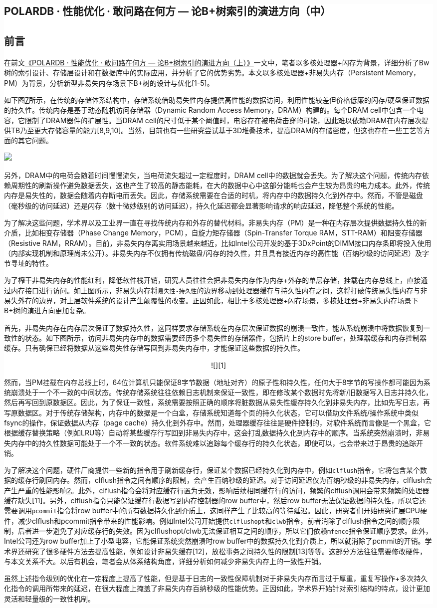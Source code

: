 ## POLARDB · 性能优化 · 敢问路在何方 — 论B+树索引的演进方向（中）


    
## 前言

在前文[《POLARDB · 性能优化 · 敢问路在何方 — 论B+树索引的演进方向（上）》][10]一文中，笔者以多核处理器+闪存为背景，详细分析了Bw树的索引设计、存储层设计和在数据库中的实际应用，并分析了它的优势劣势。本文以多核处理器+非易失内存（Persistent Memory，PM）为背景，分析新型非易失内存场景下B+树的设计与优化[1-5]。  


如下图[7]所示，在传统的存储体系结构中，存储系统借助易失性内存提供高性能的数据访问，利用性能较差但价格低廉的闪存/硬盘保证数据的持久性。传统内存是基于动态随机访问存储器（Dynamic Random Access Memory，DRAM）构建的。每个DRAM cell中包含一个电容，它限制了DRAM器件的扩展性。当DRAM cell的尺寸低于某个阈值时，电容存在被电荷击穿的可能，因此难以依赖DRAM在内存层次提供TB乃至更大存储容量的能力[8,9,10]。当然，目前也有一些研究尝试基于3D堆叠技术，提高DRAM的存储密度，但这也存在一些工艺等方面的其它问题。  


![][0]  


另外，DRAM中的电荷会随着时间慢慢流失，当电荷流失超过一定程度时，DRAM cell中的数据就会丢失。为了解决这个问题，传统内存依赖周期性的刷新操作避免数据丢失，这也产生了较高的静态能耗，在大的数据中心中这部分能耗也会产生较为昂贵的电力成本。此外，传统内存是易失性的，数据会随着内存断电而丢失。因此，存储系统需要在合适的时机，将内存中的数据持久化到外存中。然而，不管是磁盘（毫秒级的访问延迟）还是闪存（数十微妙级别的访问延迟），持久化延迟都会显著影响请求的响应延迟，降低整个系统的性能。  


为了解决这些问题，学术界以及工业界一直在寻找传统内存和外存的替代材料。非易失内存（PM）是一种在内存层次提供数据持久性的新介质，比如相变存储器（Phase Change Memory，PCM），自旋力矩存储器（Spin-Transfer Torque RAM，STT-RAM）和阻变存储器（Resistive RAM，RRAM）。目前，非易失内存离实用场景越来越近，比如Intel公司开发的基于3DxPoint的DIMM接口内存条即将投入使用（内部实现机制和原理尚未公开）。非易失内存不仅拥有传统磁盘/闪存的持久性，并且具有接近内存的高性能（百纳秒级的访问延迟）及字节寻址的特性。  


为了榨干非易失内存的性能红利，降低软件栈开销，研究人员往往会把非易失内存作为内存+外存的单层存储，挂载在内存总线上，直接通过内存接口进行访问。如上图所示，非易失内存将`易失性-持久性`的边界移动到处理器缓存与持久性内存之间，这将打破传统易失性内存与非易失外存的边界，对上层软件系统的设计产生颠覆性的改变。正因如此，相比于多核处理器+闪存场景，多核处理器+非易失内存场景下B+树的演进方向更加复杂。  


首先，非易失内存在内存层次保证了数据持久性，这同样要求存储系统在内存层次保证数据的崩溃一致性，能从系统崩溃中将数据恢复到一致性的状态。如下图所示，访问非易失内存中的数据需要经历多个易失性的存储器件，包括片上的store buffer，处理器缓存和内存控制器缓存。只有确保已经将数据从这些易失性存储写回到非易失内存中，才能保证这些数据的持久性。  


<center>
![][1]
</center>

然而，当PM挂载在内存总线上时，64位计算机只能保证8字节数据（地址对齐）的原子性和持久性，任何大于8字节的写操作都可能因为系统崩溃处于一个不一致的中间状态。传统存储系统往往依赖日志机制来保证一致性，即在修改某个数据时先将新/旧数据写入日志并持久化，然后再写回到原数据区。因此，为了保证一致性，系统需要按照正确的顺序将脏数据从易失性缓存持久化到非易失内存，比如先写日志，再写原数据区。对于传统存储架构，内存中的数据是一个白盒，存储系统知道每个页的持久化状态，它可以借助文件系统/操作系统中类似fsync的操作，保证数据从内存（page cache）持久化到外存中。然而，处理器缓存往往是硬件控制的，对软件系统而言像是一个黑盒，它根据缓存替换策略（例如LRU等）自动将某些缓存行写回到非易失内存中，这会打乱数据持久化到内存中的顺序。当系统突然崩溃时，非易失内存中的持久性数据可能处于一个不一致的状态。软件系统难以追踪每个缓存行的持久化状态，即使可以，也会带来过于昂贵的追踪开销。  


为了解决这个问题，硬件厂商提供一些新的指令用于刷新缓存行，保证某个数据已经持久化到内存中，例如`clflush`指令，它将包含某个数据的缓存行刷回内存。然而，clflush指令之间有顺序的限制，会产生百纳秒级的延迟。对于访问延迟仅为百纳秒级的非易失内存，clflush会产生严重的性能影响[2]。此外，clflush指令会将对应缓存行置为无效，影响后续相同缓存行的访问，频繁的clflush调用会带来频繁的处理器缓存缺失[11]。另外，clflush指令只能保证缓存行数据写到内存控制器的row buffer中，然后row buffer无法保证数据的持久性，所以它还需要调用`pcommit`指令将row buffer中的所有数据持久化到介质上，这同样产生了比较高的等待延迟。因此，研究者们开始研究扩展CPU硬件，减少clflush和pcommit指令带来的性能影响。例如Intel公司开始提供`clflushopt`和`clwb`指令，前者消除了clflush指令之间的顺序限制，后者进一步避免了对应缓存行的失效。因为clflushopt/clwb无法保证相互之间的顺序，所以它们依赖`mfence`指令保证顺序要求。此外，Intel公司还为row buffer加上了小型电容，它能保证系统突然崩溃时row buffer中的数据持久化到介质上，所以就消除了pcmmit的开销。学术界还研究了很多硬件方法去提高性能，例如设计非易失缓存[12]，放松事务之间持久性的限制[13]等等。这部分方法往往需要修改硬件，与本文关系不大。以后有机会，笔者会从体系结构角度，详细分析如何减少非易失内存上的一致性开销。  


虽然上述指令级别的优化在一定程度上提高了性能，但是基于日志的一致性保障机制对于非易失内存而言过于厚重，重复写操作+多次持久化指令的调用所带来的延迟，在很大程度上掩盖了非易失内存百纳秒级的性能优势。正因如此，学术界开始针对索引结构的特点，设计更加灵活和轻量级的一致性机制。  


[10]: http://mysql.taobao.org/monthly/2018/11/01/
[0]: http://ata2-img.cn-hangzhou.img-pub.aliyun-inc.com/4a58b88009fe55e91526e7ff43ac6d1d.png
[1]: http://ata2-img.cn-hangzhou.img-pub.aliyun-inc.com/2eb6f937d66bc12a7999c8ceb6bb6509.png
[2]: http://ata2-img.cn-hangzhou.img-pub.aliyun-inc.com/e25baef467ff32705bba9d8d514bcd41.png
[3]: http://ata2-img.cn-hangzhou.img-pub.aliyun-inc.com/ae44962ed89b23ccf330d108f10f3d50.png
[4]: http://ata2-img.cn-hangzhou.img-pub.aliyun-inc.com/035fcb3f5f3384cc013ea5db9ce1228f.jpg
[5]: http://ata2-img.cn-hangzhou.img-pub.aliyun-inc.com/63d0f8a90fb8da2c73a4e7faa855bdc7.jpg
[6]: http://ata2-img.cn-hangzhou.img-pub.aliyun-inc.com/96e7958bcaef9699aeaeedb884def772.png
[7]: http://ata2-img.cn-hangzhou.img-pub.aliyun-inc.com/f8d3fd5e34dd5931fe994f0ea338a2aa.png
[8]: http://ata2-img.cn-hangzhou.img-pub.aliyun-inc.com/21604d9dfa2fb0f6985cfba289768f2f.png
[9]: http://ata2-img.cn-hangzhou.img-pub.aliyun-inc.com/b28eb981b23f6f83d89e9125d311acf0.png